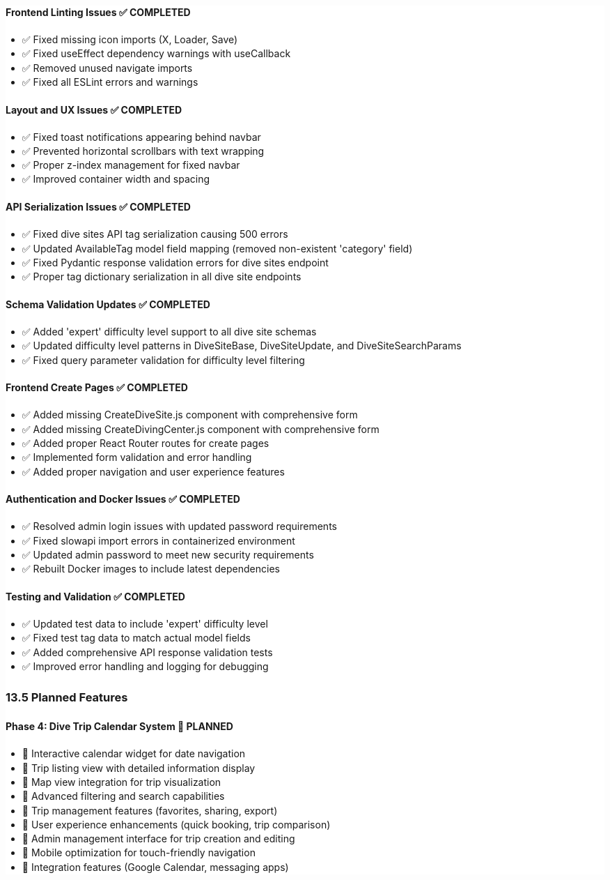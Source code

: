 #### **Frontend Linting Issues ✅ COMPLETED**
* ✅ Fixed missing icon imports (X, Loader, Save)
* ✅ Fixed useEffect dependency warnings with useCallback
* ✅ Removed unused navigate imports
* ✅ Fixed all ESLint errors and warnings

#### **Layout and UX Issues ✅ COMPLETED**
* ✅ Fixed toast notifications appearing behind navbar
* ✅ Prevented horizontal scrollbars with text wrapping
* ✅ Proper z-index management for fixed navbar
* ✅ Improved container width and spacing

#### **API Serialization Issues ✅ COMPLETED**
* ✅ Fixed dive sites API tag serialization causing 500 errors
* ✅ Updated AvailableTag model field mapping (removed non-existent 'category' field)
* ✅ Fixed Pydantic response validation errors for dive sites endpoint
* ✅ Proper tag dictionary serialization in all dive site endpoints

#### **Schema Validation Updates ✅ COMPLETED**
* ✅ Added 'expert' difficulty level support to all dive site schemas
* ✅ Updated difficulty level patterns in DiveSiteBase, DiveSiteUpdate, and DiveSiteSearchParams
* ✅ Fixed query parameter validation for difficulty level filtering

#### **Frontend Create Pages ✅ COMPLETED**
* ✅ Added missing CreateDiveSite.js component with comprehensive form
* ✅ Added missing CreateDivingCenter.js component with comprehensive form
* ✅ Added proper React Router routes for create pages
* ✅ Implemented form validation and error handling
* ✅ Added proper navigation and user experience features

#### **Authentication and Docker Issues ✅ COMPLETED**
* ✅ Resolved admin login issues with updated password requirements
* ✅ Fixed slowapi import errors in containerized environment
* ✅ Updated admin password to meet new security requirements
* ✅ Rebuilt Docker images to include latest dependencies

#### **Testing and Validation ✅ COMPLETED**
* ✅ Updated test data to include 'expert' difficulty level
* ✅ Fixed test tag data to match actual model fields
* ✅ Added comprehensive API response validation tests
* ✅ Improved error handling and logging for debugging

### **13.5 Planned Features**

#### **Phase 4: Dive Trip Calendar System 🔄 PLANNED**
* 🔄 Interactive calendar widget for date navigation
* 🔄 Trip listing view with detailed information display
* 🔄 Map view integration for trip visualization
* 🔄 Advanced filtering and search capabilities
* 🔄 Trip management features (favorites, sharing, export)
* 🔄 User experience enhancements (quick booking, trip comparison)
* 🔄 Admin management interface for trip creation and editing
* 🔄 Mobile optimization for touch-friendly navigation
* 🔄 Integration features (Google Calendar, messaging apps)
